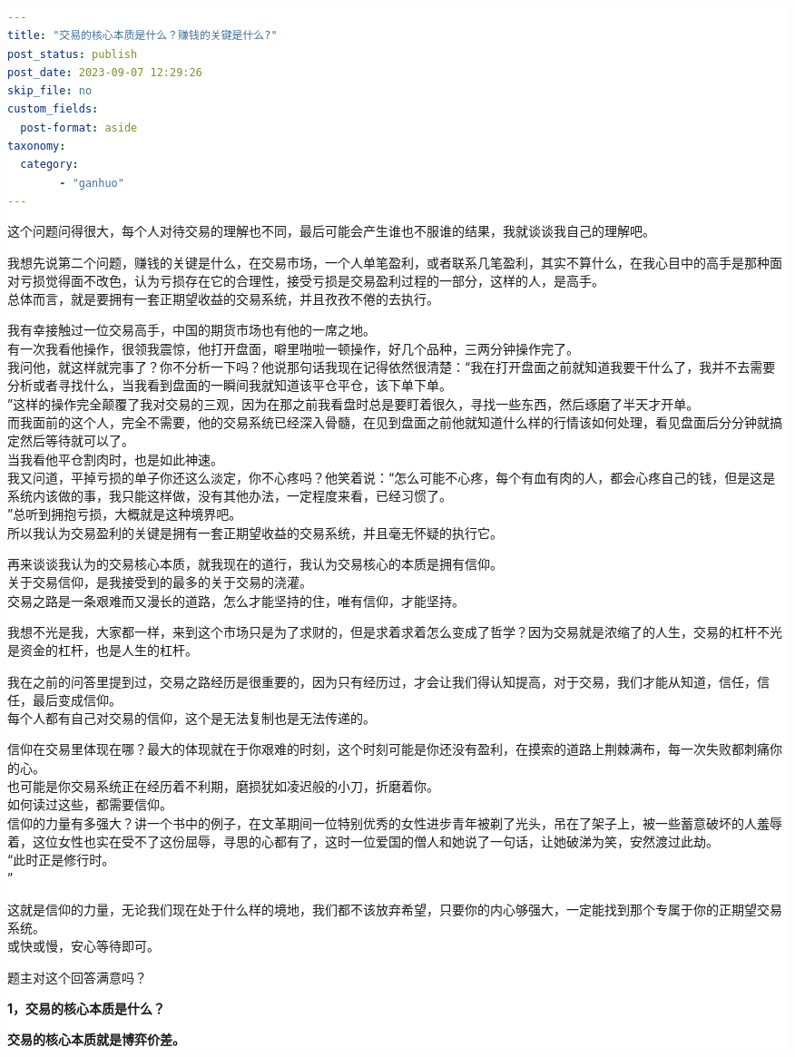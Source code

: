 ```yaml
---
title: "交易的核心本质是什么？赚钱的关键是什么?"
post_status: publish
post_date: 2023-09-07 12:29:26
skip_file: no
custom_fields: 
  post-format: aside
taxonomy:
  category:
        - "ganhuo"
---
```


这个问题问得很大，每个人对待交易的理解也不同，最后可能会产生谁也不服谁的结果，我就谈谈我自己的理解吧。

我想先说第二个问题，赚钱的关键是什么，在交易市场，一个人单笔盈利，或者联系几笔盈利，其实不算什么，在我心目中的高手是那种面对亏损觉得面不改色，认为亏损存在它的合理性，接受亏损是交易盈利过程的一部分，这样的人，是高手。  
总体而言，就是要拥有一套正期望收益的交易系统，并且孜孜不倦的去执行。

我有幸接触过一位交易高手，中国的期货市场也有他的一席之地。  
有一次我看他操作，很领我震惊，他打开盘面，噼里啪啦一顿操作，好几个品种，三两分钟操作完了。  
我问他，就这样就完事了？你不分析一下吗？他说那句话我现在记得依然很清楚：“我在打开盘面之前就知道我要干什么了，我并不去需要分析或者寻找什么，当我看到盘面的一瞬间我就知道该平仓平仓，该下单下单。  
”这样的操作完全颠覆了我对交易的三观，因为在那之前我看盘时总是要盯着很久，寻找一些东西，然后琢磨了半天才开单。  
而我面前的这个人，完全不需要，他的交易系统已经深入骨髓，在见到盘面之前他就知道什么样的行情该如何处理，看见盘面后分分钟就搞定然后等待就可以了。  
当我看他平仓割肉时，也是如此神速。  
我又问道，平掉亏损的单子你还这么淡定，你不心疼吗？他笑着说：“怎么可能不心疼，每个有血有肉的人，都会心疼自己的钱，但是这是系统内该做的事，我只能这样做，没有其他办法，一定程度来看，已经习惯了。  
”总听到拥抱亏损，大概就是这种境界吧。  
所以我认为交易盈利的关键是拥有一套正期望收益的交易系统，并且毫无怀疑的执行它。

再来谈谈我认为的交易核心本质，就我现在的道行，我认为交易核心的本质是拥有信仰。  
关于交易信仰，是我接受到的最多的关于交易的浇灌。  
交易之路是一条艰难而又漫长的道路，怎么才能坚持的住，唯有信仰，才能坚持。

我想不光是我，大家都一样，来到这个市场只是为了求财的，但是求着求着怎么变成了哲学？因为交易就是浓缩了的人生，交易的杠杆不光是资金的杠杆，也是人生的杠杆。

我在之前的问答里提到过，交易之路经历是很重要的，因为只有经历过，才会让我们得认知提高，对于交易，我们才能从知道，信任，信任，最后变成信仰。  
每个人都有自己对交易的信仰，这个是无法复制也是无法传递的。

信仰在交易里体现在哪？最大的体现就在于你艰难的时刻，这个时刻可能是你还没有盈利，在摸索的道路上荆棘满布，每一次失败都刺痛你的心。  
也可能是你交易系统正在经历着不利期，磨损犹如凌迟般的小刀，折磨着你。  
如何读过这些，都需要信仰。  
信仰的力量有多强大？讲一个书中的例子，在文革期间一位特别优秀的女性进步青年被剃了光头，吊在了架子上，被一些蓄意破坏的人羞辱着，这位女性也实在受不了这份屈辱，寻思的心都有了，这时一位爱国的僧人和她说了一句话，让她破涕为笑，安然渡过此劫。  
“此时正是修行时。  
”

这就是信仰的力量，无论我们现在处于什么样的境地，我们都不该放弃希望，只要你的内心够强大，一定能找到那个专属于你的正期望交易系统。  
或快或慢，安心等待即可。

题主对这个回答满意吗？

**​1，交易的核心本质是什么？**

**交易的核心本质就是博弈价差。**
